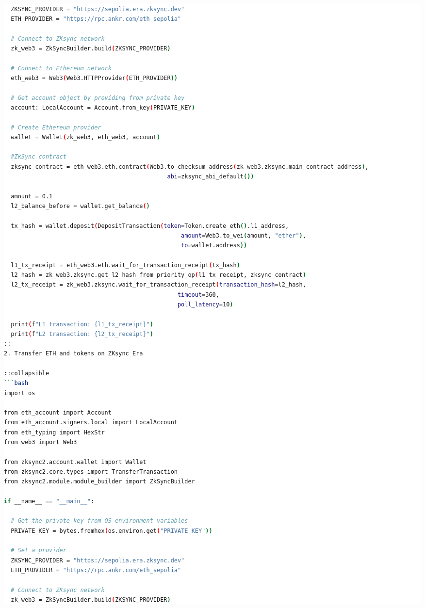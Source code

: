   ```bash
    ZKSYNC_PROVIDER = "https://sepolia.era.zksync.dev"
    ETH_PROVIDER = "https://rpc.ankr.com/eth_sepolia"

    # Connect to ZKsync network
    zk_web3 = ZkSyncBuilder.build(ZKSYNC_PROVIDER)

    # Connect to Ethereum network
    eth_web3 = Web3(Web3.HTTPProvider(ETH_PROVIDER))

    # Get account object by providing from private key
    account: LocalAccount = Account.from_key(PRIVATE_KEY)

    # Create Ethereum provider
    wallet = Wallet(zk_web3, eth_web3, account)

    #ZkSync contract
    zksync_contract = eth_web3.eth.contract(Web3.to_checksum_address(zk_web3.zksync.main_contract_address),
                                                 abi=zksync_abi_default())

    amount = 0.1
    l2_balance_before = wallet.get_balance()

    tx_hash = wallet.deposit(DepositTransaction(token=Token.create_eth().l1_address,
                                                     amount=Web3.to_wei(amount, "ether"),
                                                     to=wallet.address))

    l1_tx_receipt = eth_web3.eth.wait_for_transaction_receipt(tx_hash)
    l2_hash = zk_web3.zksync.get_l2_hash_from_priority_op(l1_tx_receipt, zksync_contract)
    l2_tx_receipt = zk_web3.zksync.wait_for_transaction_receipt(transaction_hash=l2_hash,
                                                    timeout=360,
                                                    poll_latency=10)

    print(f"L1 transaction: {l1_tx_receipt}")
    print(f"L2 transaction: {l2_tx_receipt}")
::
2. Transfer ETH and tokens on ZKsync Era

::collapsible
  ```bash
import os

from eth_account import Account
from eth_account.signers.local import LocalAccount
from eth_typing import HexStr
from web3 import Web3

from zksync2.account.wallet import Wallet
from zksync2.core.types import TransferTransaction
from zksync2.module.module_builder import ZkSyncBuilder

if __name__ == "__main__":

    # Get the private key from OS environment variables
    PRIVATE_KEY = bytes.fromhex(os.environ.get("PRIVATE_KEY"))

    # Set a provider
    ZKSYNC_PROVIDER = "https://sepolia.era.zksync.dev"
    ETH_PROVIDER = "https://rpc.ankr.com/eth_sepolia"

    # Connect to ZKsync network
    zk_web3 = ZkSyncBuilder.build(ZKSYNC_PROVIDER)

  ```